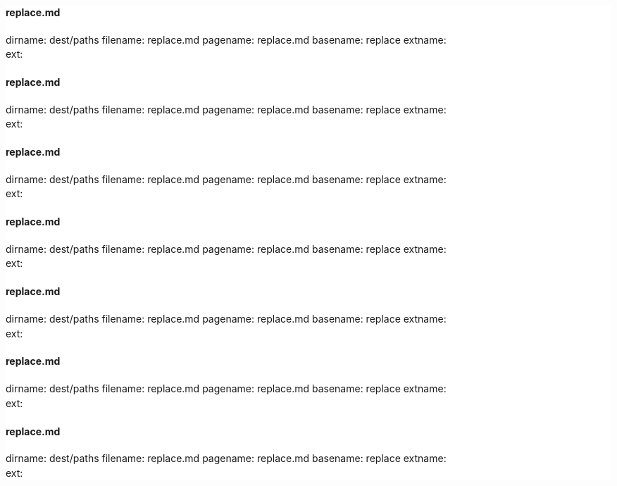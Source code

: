 #### replace.md
dirname:       dest/paths
filename:      replace.md
pagename:      replace.md
basename:      replace
extname:       
ext:           

#### replace.md
dirname:       dest/paths
filename:      replace.md
pagename:      replace.md
basename:      replace
extname:       
ext:           

#### replace.md
dirname:       dest/paths
filename:      replace.md
pagename:      replace.md
basename:      replace
extname:       
ext:           

#### replace.md
dirname:       dest/paths
filename:      replace.md
pagename:      replace.md
basename:      replace
extname:       
ext:           

#### replace.md
dirname:       dest/paths
filename:      replace.md
pagename:      replace.md
basename:      replace
extname:       
ext:           

#### replace.md
dirname:       dest/paths
filename:      replace.md
pagename:      replace.md
basename:      replace
extname:       
ext:           

#### replace.md
dirname:       dest/paths
filename:      replace.md
pagename:      replace.md
basename:      replace
extname:       
ext:           


